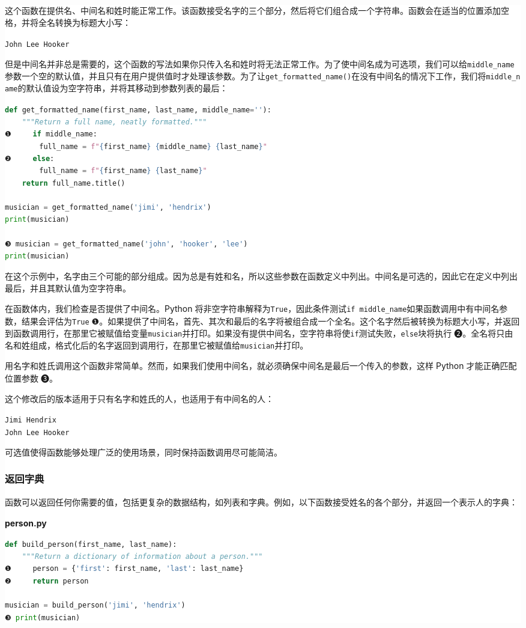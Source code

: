 这个函数在提供名、中间名和姓时能正常工作。该函数接受名字的三个部分，然后将它们组合成一个字符串。函数会在适当的位置添加空格，并将全名转换为标题大小写：

```py
John Lee Hooker
```

但是中间名并非总是需要的，这个函数的写法如果你只传入名和姓时将无法正常工作。为了使中间名成为可选项，我们可以给`middle_name`参数一个空的默认值，并且只有在用户提供值时才处理该参数。为了让`get_formatted_name()`在没有中间名的情况下工作，我们将`middle_name`的默认值设为空字符串，并将其移动到参数列表的最后：

```py
def get_formatted_name(first_name, last_name, middle_name=''):
    """Return a full name, neatly formatted."""
❶     if middle_name:
        full_name = f"{first_name} {middle_name} {last_name}"
❷     else:
        full_name = f"{first_name} {last_name}"
    return full_name.title()

musician = get_formatted_name('jimi', 'hendrix')
print(musician)

❸ musician = get_formatted_name('john', 'hooker', 'lee')
print(musician)
```

在这个示例中，名字由三个可能的部分组成。因为总是有姓和名，所以这些参数在函数定义中列出。中间名是可选的，因此它在定义中列出最后，并且其默认值为空字符串。

在函数体内，我们检查是否提供了中间名。Python 将非空字符串解释为`True`，因此条件测试`if middle_name`如果函数调用中有中间名参数，结果会评估为`True` ❶。如果提供了中间名，首先、其次和最后的名字将被组合成一个全名。这个名字然后被转换为标题大小写，并返回到函数调用行，在那里它被赋值给变量`musician`并打印。如果没有提供中间名，空字符串将使`if`测试失败，`else`块将执行 ❷。全名将只由名和姓组成，格式化后的名字返回到调用行，在那里它被赋值给`musician`并打印。

用名字和姓氏调用这个函数非常简单。然而，如果我们使用中间名，就必须确保中间名是最后一个传入的参数，这样 Python 才能正确匹配位置参数 ❸。

这个修改后的版本适用于只有名字和姓氏的人，也适用于有中间名的人：

```py
Jimi Hendrix
John Lee Hooker
```

可选值使得函数能够处理广泛的使用场景，同时保持函数调用尽可能简洁。

### 返回字典

函数可以返回任何你需要的值，包括更复杂的数据结构，如列表和字典。例如，以下函数接受姓名的各个部分，并返回一个表示人的字典：

**person.py**

```py
def build_person(first_name, last_name):
    """Return a dictionary of information about a person."""
❶     person = {'first': first_name, 'last': last_name}
❷     return person

musician = build_person('jimi', 'hendrix')
❸ print(musician)
```
